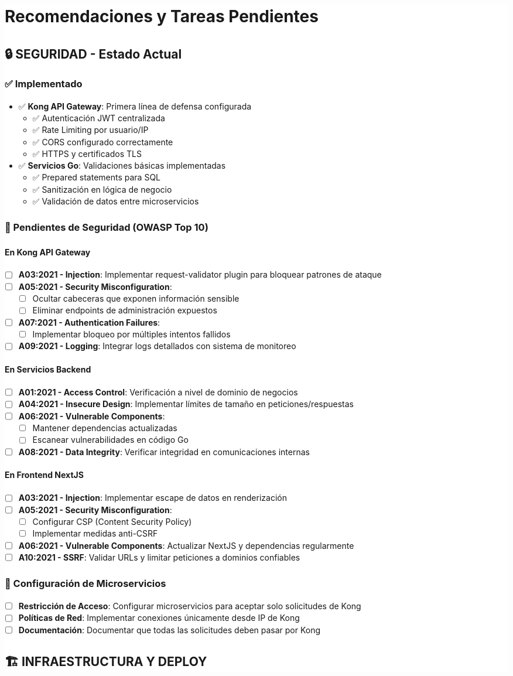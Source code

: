 # Recomendaciones y Tareas Pendientes

## 🔒 SEGURIDAD - Estado Actual

### ✅ Implementado
- ✅ **Kong API Gateway**: Primera línea de defensa configurada
  - ✅ Autenticación JWT centralizada
  - ✅ Rate Limiting por usuario/IP
  - ✅ CORS configurado correctamente
  - ✅ HTTPS y certificados TLS
- ✅ **Servicios Go**: Validaciones básicas implementadas
  - ✅ Prepared statements para SQL
  - ✅ Sanitización en lógica de negocio
  - ✅ Validación de datos entre microservicios

### 🔄 Pendientes de Seguridad (OWASP Top 10)

#### En Kong API Gateway
- [ ] **A03:2021 - Injection**: Implementar request-validator plugin para bloquear patrones de ataque
- [ ] **A05:2021 - Security Misconfiguration**: 
  - [ ] Ocultar cabeceras que exponen información sensible
  - [ ] Eliminar endpoints de administración expuestos
- [ ] **A07:2021 - Authentication Failures**: 
  - [ ] Implementar bloqueo por múltiples intentos fallidos
- [ ] **A09:2021 - Logging**: Integrar logs detallados con sistema de monitoreo

#### En Servicios Backend
- [ ] **A01:2021 - Access Control**: Verificación a nivel de dominio de negocios
- [ ] **A04:2021 - Insecure Design**: Implementar límites de tamaño en peticiones/respuestas
- [ ] **A06:2021 - Vulnerable Components**: 
  - [ ] Mantener dependencias actualizadas
  - [ ] Escanear vulnerabilidades en código Go
- [ ] **A08:2021 - Data Integrity**: Verificar integridad en comunicaciones internas

#### En Frontend NextJS
- [ ] **A03:2021 - Injection**: Implementar escape de datos en renderización
- [ ] **A05:2021 - Security Misconfiguration**: 
  - [ ] Configurar CSP (Content Security Policy)
  - [ ] Implementar medidas anti-CSRF
- [ ] **A06:2021 - Vulnerable Components**: Actualizar NextJS y dependencias regularmente
- [ ] **A10:2021 - SSRF**: Validar URLs y limitar peticiones a dominios confiables

### 🎯 Configuración de Microservicios
- [ ] **Restricción de Acceso**: Configurar microservicios para aceptar solo solicitudes de Kong
- [ ] **Políticas de Red**: Implementar conexiones únicamente desde IP de Kong
- [ ] **Documentación**: Documentar que todas las solicitudes deben pasar por Kong

## 🏗️ INFRAESTRUCTURA Y DEPLOY
